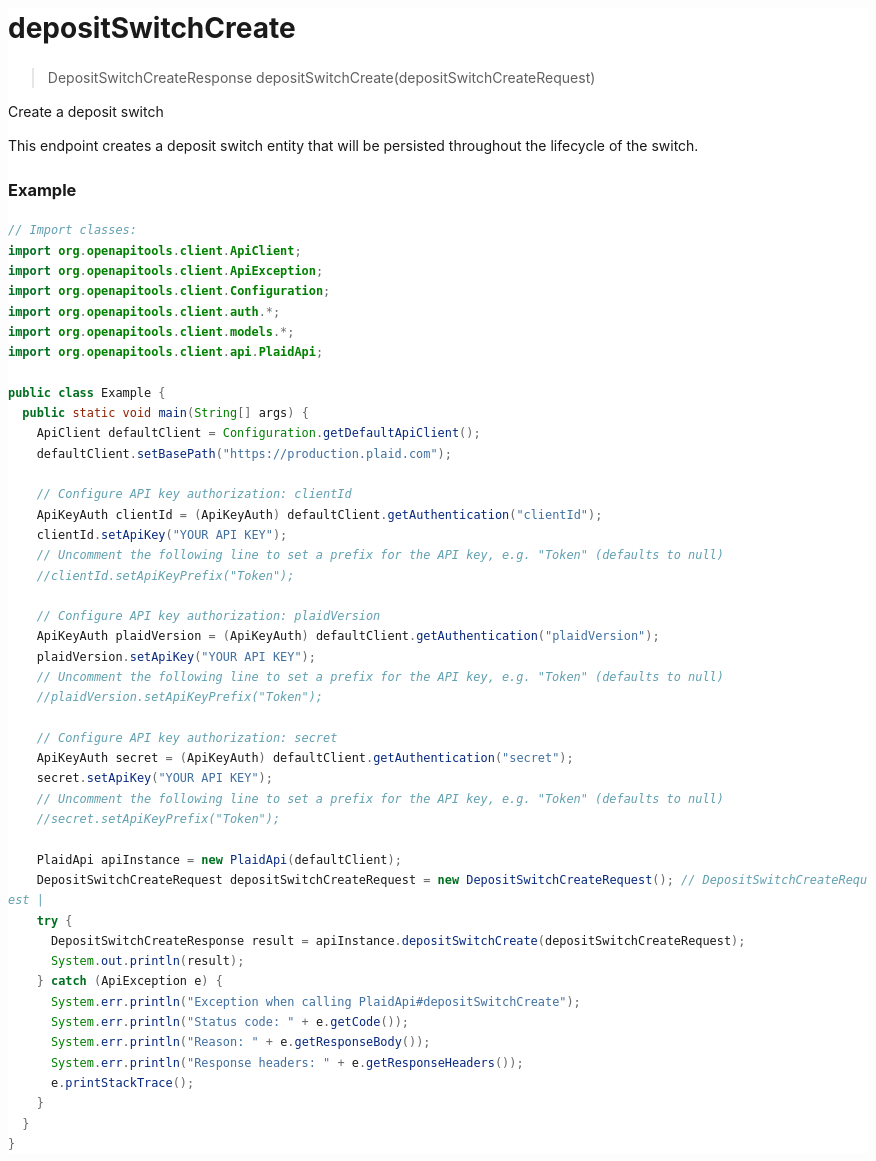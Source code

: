 <a name="depositSwitchCreate"></a>
# **depositSwitchCreate**
> DepositSwitchCreateResponse depositSwitchCreate(depositSwitchCreateRequest)

Create a deposit switch

This endpoint creates a deposit switch entity that will be persisted throughout the lifecycle of the switch.

### Example
```java
// Import classes:
import org.openapitools.client.ApiClient;
import org.openapitools.client.ApiException;
import org.openapitools.client.Configuration;
import org.openapitools.client.auth.*;
import org.openapitools.client.models.*;
import org.openapitools.client.api.PlaidApi;

public class Example {
  public static void main(String[] args) {
    ApiClient defaultClient = Configuration.getDefaultApiClient();
    defaultClient.setBasePath("https://production.plaid.com");
    
    // Configure API key authorization: clientId
    ApiKeyAuth clientId = (ApiKeyAuth) defaultClient.getAuthentication("clientId");
    clientId.setApiKey("YOUR API KEY");
    // Uncomment the following line to set a prefix for the API key, e.g. "Token" (defaults to null)
    //clientId.setApiKeyPrefix("Token");

    // Configure API key authorization: plaidVersion
    ApiKeyAuth plaidVersion = (ApiKeyAuth) defaultClient.getAuthentication("plaidVersion");
    plaidVersion.setApiKey("YOUR API KEY");
    // Uncomment the following line to set a prefix for the API key, e.g. "Token" (defaults to null)
    //plaidVersion.setApiKeyPrefix("Token");

    // Configure API key authorization: secret
    ApiKeyAuth secret = (ApiKeyAuth) defaultClient.getAuthentication("secret");
    secret.setApiKey("YOUR API KEY");
    // Uncomment the following line to set a prefix for the API key, e.g. "Token" (defaults to null)
    //secret.setApiKeyPrefix("Token");

    PlaidApi apiInstance = new PlaidApi(defaultClient);
    DepositSwitchCreateRequest depositSwitchCreateRequest = new DepositSwitchCreateRequest(); // DepositSwitchCreateRequest | 
    try {
      DepositSwitchCreateResponse result = apiInstance.depositSwitchCreate(depositSwitchCreateRequest);
      System.out.println(result);
    } catch (ApiException e) {
      System.err.println("Exception when calling PlaidApi#depositSwitchCreate");
      System.err.println("Status code: " + e.getCode());
      System.err.println("Reason: " + e.getResponseBody());
      System.err.println("Response headers: " + e.getResponseHeaders());
      e.printStackTrace();
    }
  }
}
```
